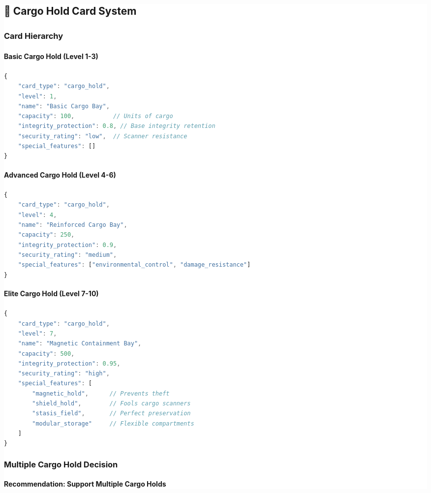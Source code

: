 
## 🎴 Cargo Hold Card System

### Card Hierarchy

#### **Basic Cargo Hold (Level 1-3)**
```javascript
{
    "card_type": "cargo_hold",
    "level": 1,
    "name": "Basic Cargo Bay",
    "capacity": 100,           // Units of cargo
    "integrity_protection": 0.8, // Base integrity retention
    "security_rating": "low",  // Scanner resistance
    "special_features": []
}
```

#### **Advanced Cargo Hold (Level 4-6)**
```javascript
{
    "card_type": "cargo_hold", 
    "level": 4,
    "name": "Reinforced Cargo Bay",
    "capacity": 250,
    "integrity_protection": 0.9,
    "security_rating": "medium",
    "special_features": ["environmental_control", "damage_resistance"]
}
```

#### **Elite Cargo Hold (Level 7-10)**
```javascript
{
    "card_type": "cargo_hold",
    "level": 7,
    "name": "Magnetic Containment Bay",
    "capacity": 500,
    "integrity_protection": 0.95,
    "security_rating": "high",
    "special_features": [
        "magnetic_hold",      // Prevents theft
        "shield_hold",        // Fools cargo scanners
        "stasis_field",       // Perfect preservation
        "modular_storage"     // Flexible compartments
    ]
}
```

### Multiple Cargo Hold Decision

**Recommendation: Support Multiple Cargo Holds**
